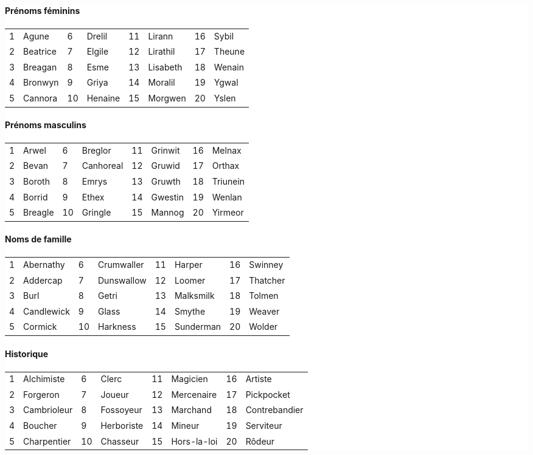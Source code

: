 #### Prénoms féminins

|||||||||
|------|-----------|-----------|-----------|----------|---------|------|----------|
|1     | Agune     |6          |Drelil     |11        |Lirann   |16    |Sybil     |
|2     | Beatrice  |7          |Elgile     |12        |Lirathil |17    |Theune    |
|3     | Breagan   |8          |Esme       |13        |Lisabeth |18    |Wenain    |
|4     | Bronwyn   |9          |Griya      |14        |Moralil  |19    |Ygwal     |
|5     | Cannora   |10         |Henaine    |15        |Morgwen  |20    |Yslen     |


#### Prénoms masculins

|||||||||
|------|-----------|-----------|-----------|----------|---------|------|----------|
|1           |Arwel     |6          |Breglor    |11        |Grinwit  |16    |Melnax    |
|2           |Bevan     |7          |Canhoreal  |12        |Gruwid   |17    |Orthax    |
|3           |Boroth    |8          |Emrys      |13        |Gruwth   |18    |Triunein  |
|4           |Borrid    |9          |Ethex      |14        |Gwestin  |19    |Wenlan    |
|5           |Breagle   |10         |Gringle    |15        |Mannog   |20    |Yirmeor   |

#### Noms de famille

|||||||||
|------|-----------|-----------|-----------|----------|---------|------|----------|
|1           |Abernathy |6          |Crumwaller |11        |Harper   |16    |Swinney   |
|2           |Addercap  |7          |Dunswallow |12        |Loomer   |17    |Thatcher  |
|3           |Burl      |8          |Getri      |13        |Malksmilk|18    |Tolmen    |
|4           |Candlewick|9          |Glass      |14        |Smythe   |19    |Weaver    |
|5           |Cormick   |10         |Harkness   |15        |Sunderman|20    |Wolder    |

#### Historique

|||||||||
|------|-----------|-----------|-----------|----------|---------|------|----------|
|1           |Alchimiste |6          |Clerc     |11        |Magicien |16    |Artiste |
|2           |Forgeron|7          |Joueur    |12        |Mercenaire|17    |Pickpocket|
|3           |Cambrioleur   |8          |Fossoyeur|13        |Marchand |18    |Contrebandier  |
|4           |Boucher   |9          |Herboriste  |14        |Mineur    |19    |Serviteur   |
|5           |Charpentier |10         |Chasseur     |15        |Hors-la-loi   |20    |Rôdeur    |
